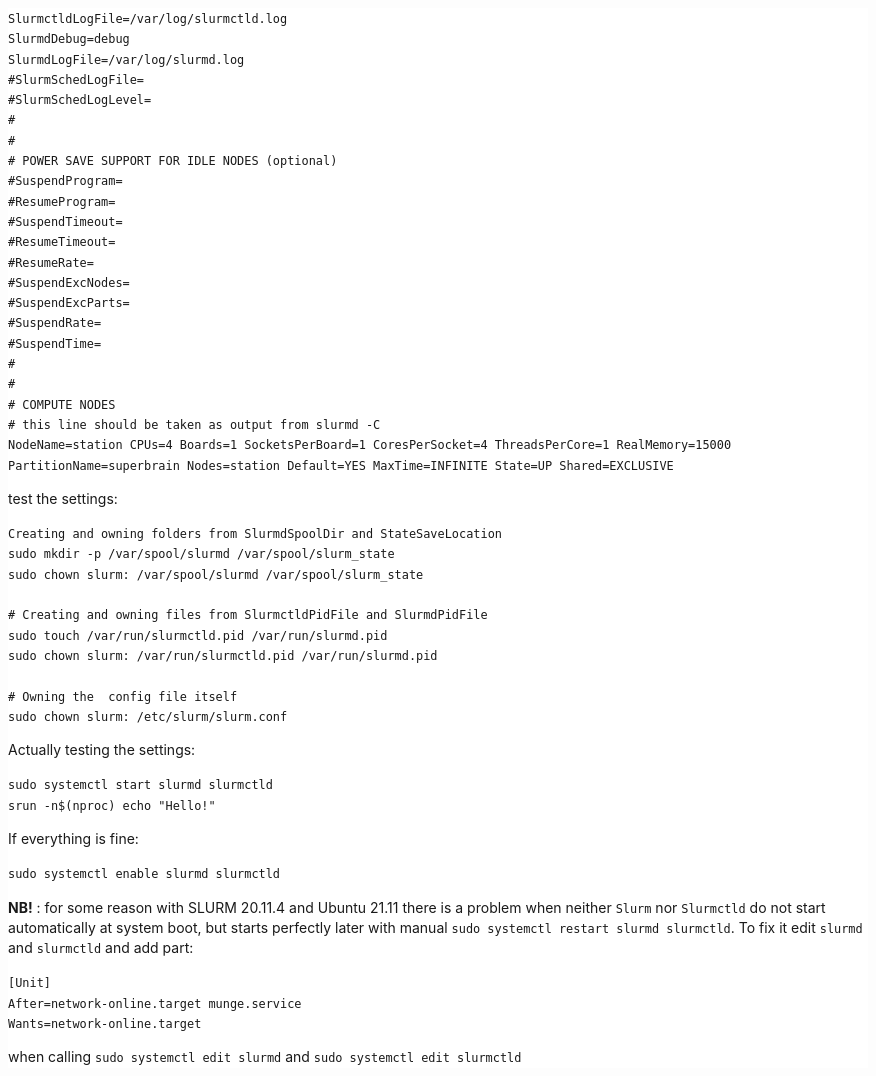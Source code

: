 ```
SlurmctldLogFile=/var/log/slurmctld.log
SlurmdDebug=debug
SlurmdLogFile=/var/log/slurmd.log
#SlurmSchedLogFile=
#SlurmSchedLogLevel=
#
#
# POWER SAVE SUPPORT FOR IDLE NODES (optional)
#SuspendProgram=
#ResumeProgram=
#SuspendTimeout=
#ResumeTimeout=
#ResumeRate=
#SuspendExcNodes=
#SuspendExcParts=
#SuspendRate=
#SuspendTime=
#
#
# COMPUTE NODES
# this line should be taken as output from slurmd -C
NodeName=station CPUs=4 Boards=1 SocketsPerBoard=1 CoresPerSocket=4 ThreadsPerCore=1 RealMemory=15000
PartitionName=superbrain Nodes=station Default=YES MaxTime=INFINITE State=UP Shared=EXCLUSIVE
```
test the settings:

```
Creating and owning folders from SlurmdSpoolDir and StateSaveLocation
sudo mkdir -p /var/spool/slurmd /var/spool/slurm_state
sudo chown slurm: /var/spool/slurmd /var/spool/slurm_state

# Creating and owning files from SlurmctldPidFile and SlurmdPidFile
sudo touch /var/run/slurmctld.pid /var/run/slurmd.pid
sudo chown slurm: /var/run/slurmctld.pid /var/run/slurmd.pid

# Owning the  config file itself
sudo chown slurm: /etc/slurm/slurm.conf
```


Actually testing the settings:
```
sudo systemctl start slurmd slurmctld
srun -n$(nproc) echo "Hello!"
```

If everything is fine:
```
sudo systemctl enable slurmd slurmctld
```


**NB!** : for some reason with SLURM 20.11.4 and Ubuntu 21.11 there is a problem when neither `Slurm` nor `Slurmctld` do not start automatically at system boot, but starts perfectly later with manual `sudo systemctl restart slurmd slurmctld`. To fix it edit `slurmd` and `slurmctld` and add part:
```
[Unit]
After=network-online.target munge.service
Wants=network-online.target
```
when calling `sudo systemctl edit slurmd` and `sudo systemctl edit slurmctld`
